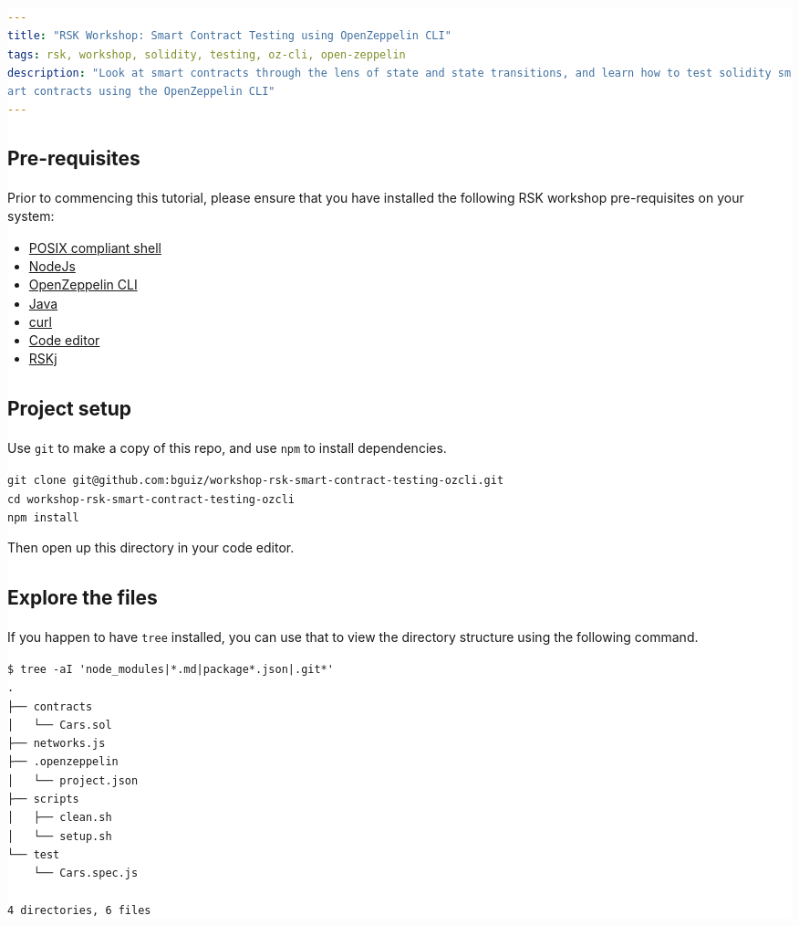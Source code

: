 ```yaml
---
title: "RSK Workshop: Smart Contract Testing using OpenZeppelin CLI"
tags: rsk, workshop, solidity, testing, oz-cli, open-zeppelin
description: "Look at smart contracts through the lens of state and state transitions, and learn how to test solidity smart contracts using the OpenZeppelin CLI"
---
```


## Pre-requisites

Prior to commencing this tutorial,
please ensure that you have installed the following
RSK workshop pre-requisites on your system:

- [POSIX compliant shell](https://github.com/bguiz/workshop-rsk-prereqs/blob/master/walkthru.md#posix-compliant-shell)
- [NodeJs](https://github.com/bguiz/workshop-rsk-prereqs/blob/master/walkthru.md#nodejs)
- [OpenZeppelin CLI](https://github.com/bguiz/workshop-rsk-prereqs/blob/master/walkthru.md#openzeppelin-cli)
- [Java](https://github.com/bguiz/workshop-rsk-prereqs/blob/master/walkthru.md#java)
- [curl](https://github.com/bguiz/workshop-rsk-prereqs/blob/master/walkthru.md#curl)
- [Code editor](https://github.com/bguiz/workshop-rsk-prereqs/blob/master/walkthru.md#code-editor)
- [RSKj](https://github.com/bguiz/workshop-rsk-prereqs/blob/master/walkthru.md#rskj)

## Project setup

Use `git` to make a copy of this repo,
and use `npm` to install dependencies.

```shell
git clone git@github.com:bguiz/workshop-rsk-smart-contract-testing-ozcli.git
cd workshop-rsk-smart-contract-testing-ozcli
npm install
```

Then open up this directory in your code editor.

## Explore the files

If you happen to have `tree` installed,
you can use that to view the directory structure using the following command.

```shell
$ tree -aI 'node_modules|*.md|package*.json|.git*'
.
├── contracts
│   └── Cars.sol
├── networks.js
├── .openzeppelin
│   └── project.json
├── scripts
│   ├── clean.sh
│   └── setup.sh
└── test
    └── Cars.spec.js

4 directories, 6 files

```
